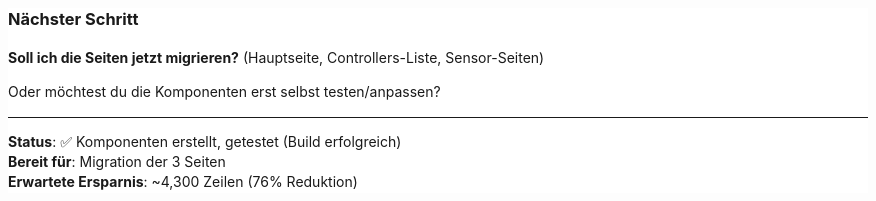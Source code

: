 ### Nächster Schritt
**Soll ich die Seiten jetzt migrieren?** (Hauptseite, Controllers-Liste, Sensor-Seiten)

Oder möchtest du die Komponenten erst selbst testen/anpassen?

---

**Status**: ✅ Komponenten erstellt, getestet (Build erfolgreich)  
**Bereit für**: Migration der 3 Seiten  
**Erwartete Ersparnis**: ~4,300 Zeilen (76% Reduktion)  
